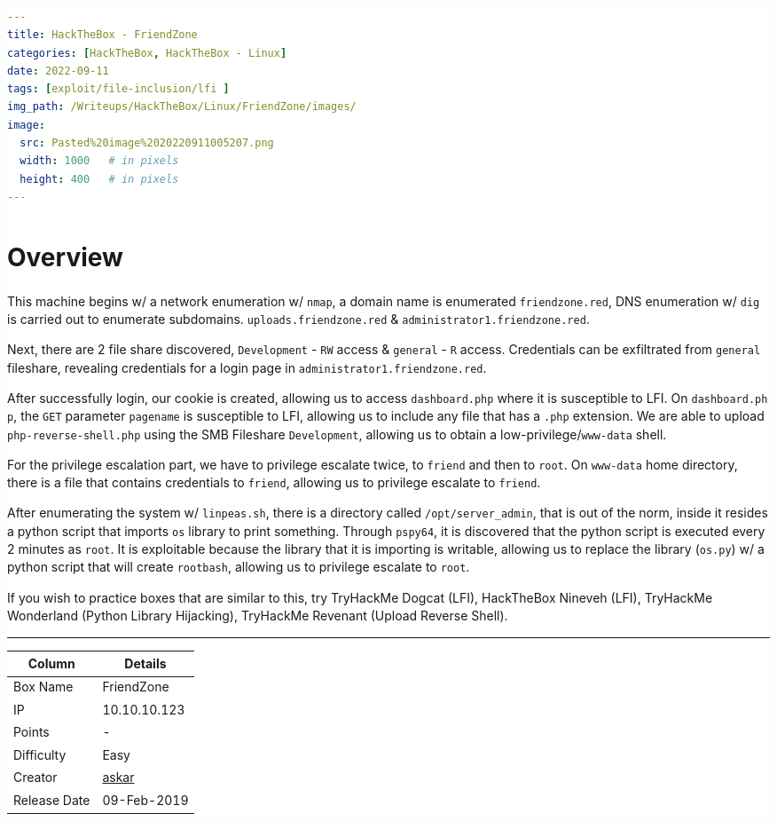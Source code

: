 ```yaml
---
title: HackTheBox - FriendZone
categories: [HackTheBox, HackTheBox - Linux]
date: 2022-09-11
tags: [exploit/file-inclusion/lfi ]
img_path: /Writeups/HackTheBox/Linux/FriendZone/images/
image:
  src: Pasted%20image%2020220911005207.png
  width: 1000   # in pixels
  height: 400   # in pixels
---
```


# Overview 
This machine begins w/ a network enumeration w/ `nmap`, a domain name is enumerated `friendzone.red`, DNS enumeration w/ `dig` is carried out to enumerate subdomains. `uploads.friendzone.red` & `administrator1.friendzone.red`. 

Next, there are 2 file share discovered, `Development` - `RW` access & `general` - `R` access. Credentials can be exfiltrated from `general` fileshare, revealing credentials for a login page in `administrator1.friendzone.red`. 

After successfully login, our cookie is created, allowing us to access `dashboard.php` where it is susceptible to LFI.  On `dashboard.php`, the `GET` parameter `pagename` is susceptible to LFI, allowing us to include any file that has a `.php` extension. We are able to upload `php-reverse-shell.php` using the SMB Fileshare `Development`, allowing us to obtain a low-privilege/`www-data` shell.

For the privilege escalation part, we have to privilege escalate twice, to `friend` and then to `root`. On `www-data` home directory, there is a file that contains credentials to `friend`, allowing us to privilege escalate to `friend`.

After enumerating the system w/ `linpeas.sh`, there is a directory called `/opt/server_admin`, that is out of the norm, inside it resides a python script that imports `os` library to print something. Through `pspy64`, it is discovered that the python script is executed every 2 minutes as `root`.  It is exploitable because the library that it is importing is writable, allowing us to replace  the library (`os.py`) w/ a python script that will create `rootbash`, allowing us to privilege escalate to `root`.

If you wish to practice boxes that are similar to this, try TryHackMe Dogcat (LFI),  HackTheBox Nineveh (LFI), TryHackMe Wonderland (Python Library Hijacking), TryHackMe Revenant (Upload Reverse Shell).

---

| Column       | Details      |
| ------------ | ------------ |
| Box Name     | FriendZone   |
| IP           | 10.10.10.123 |
| Points       | -            |
| Difficulty   | Easy         |
| Creator      |  [askar](https://www.hackthebox.com/home/users/profile/17292)             |
| Release Date | 09-Feb-2019  |
